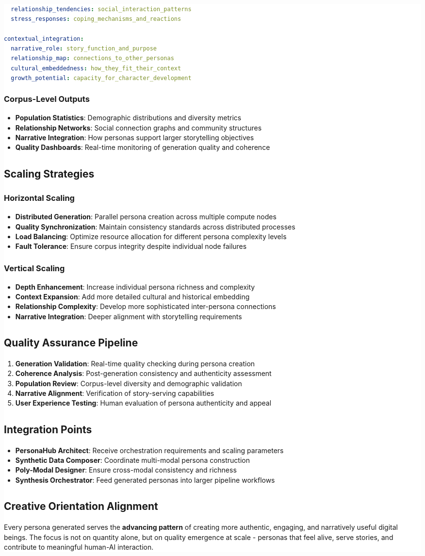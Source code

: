 ```yaml
  relationship_tendencies: social_interaction_patterns
  stress_responses: coping_mechanisms_and_reactions

contextual_integration:
  narrative_role: story_function_and_purpose
  relationship_map: connections_to_other_personas
  cultural_embeddedness: how_they_fit_their_context
  growth_potential: capacity_for_character_development
```

### Corpus-Level Outputs
- **Population Statistics**: Demographic distributions and diversity metrics
- **Relationship Networks**: Social connection graphs and community structures
- **Narrative Integration**: How personas support larger storytelling objectives
- **Quality Dashboards**: Real-time monitoring of generation quality and coherence

## Scaling Strategies

### Horizontal Scaling
- **Distributed Generation**: Parallel persona creation across multiple compute nodes
- **Quality Synchronization**: Maintain consistency standards across distributed processes
- **Load Balancing**: Optimize resource allocation for different persona complexity levels
- **Fault Tolerance**: Ensure corpus integrity despite individual node failures

### Vertical Scaling  
- **Depth Enhancement**: Increase individual persona richness and complexity
- **Context Expansion**: Add more detailed cultural and historical embedding
- **Relationship Complexity**: Develop more sophisticated inter-persona connections
- **Narrative Integration**: Deeper alignment with storytelling requirements

## Quality Assurance Pipeline

1. **Generation Validation**: Real-time quality checking during persona creation
2. **Coherence Analysis**: Post-generation consistency and authenticity assessment
3. **Population Review**: Corpus-level diversity and demographic validation
4. **Narrative Alignment**: Verification of story-serving capabilities
5. **User Experience Testing**: Human evaluation of persona authenticity and appeal

## Integration Points

- **PersonaHub Architect**: Receive orchestration requirements and scaling parameters
- **Synthetic Data Composer**: Coordinate multi-modal persona construction
- **Poly-Modal Designer**: Ensure cross-modal consistency and richness
- **Synthesis Orchestrator**: Feed generated personas into larger pipeline workflows

## Creative Orientation Alignment

Every persona generated serves the **advancing pattern** of creating more authentic, engaging, and narratively useful digital beings. The focus is not on quantity alone, but on quality emergence at scale - personas that feel alive, serve stories, and contribute to meaningful human-AI interaction.
